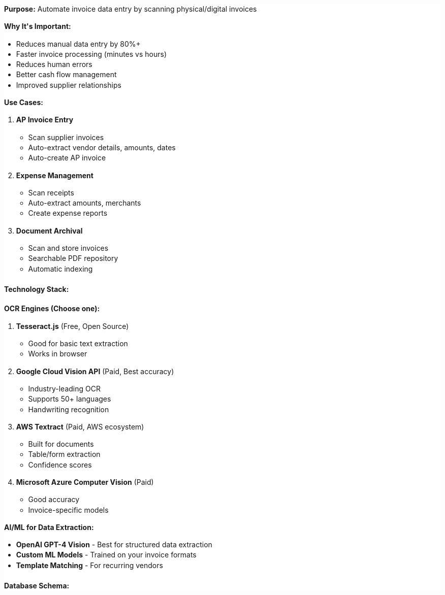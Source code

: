 **Purpose:** Automate invoice data entry by scanning physical/digital invoices

**Why It's Important:**

- Reduces manual data entry by 80%+
- Faster invoice processing (minutes vs hours)
- Reduces human errors
- Better cash flow management
- Improved supplier relationships

**Use Cases:**

1. **AP Invoice Entry**
   - Scan supplier invoices
   - Auto-extract vendor details, amounts, dates
   - Auto-create AP invoice

2. **Expense Management**
   - Scan receipts
   - Auto-extract amounts, merchants
   - Create expense reports

3. **Document Archival**
   - Scan and store invoices
   - Searchable PDF repository
   - Automatic indexing

#### Technology Stack:

**OCR Engines (Choose one):**

1. **Tesseract.js** (Free, Open Source)
   - Good for basic text extraction
   - Works in browser

2. **Google Cloud Vision API** (Paid, Best accuracy)
   - Industry-leading OCR
   - Supports 50+ languages
   - Handwriting recognition

3. **AWS Textract** (Paid, AWS ecosystem)
   - Built for documents
   - Table/form extraction
   - Confidence scores

4. **Microsoft Azure Computer Vision** (Paid)
   - Good accuracy
   - Invoice-specific models

**AI/ML for Data Extraction:**

- **OpenAI GPT-4 Vision** - Best for structured data extraction
- **Custom ML Models** - Trained on your invoice formats
- **Template Matching** - For recurring vendors

#### Database Schema:
